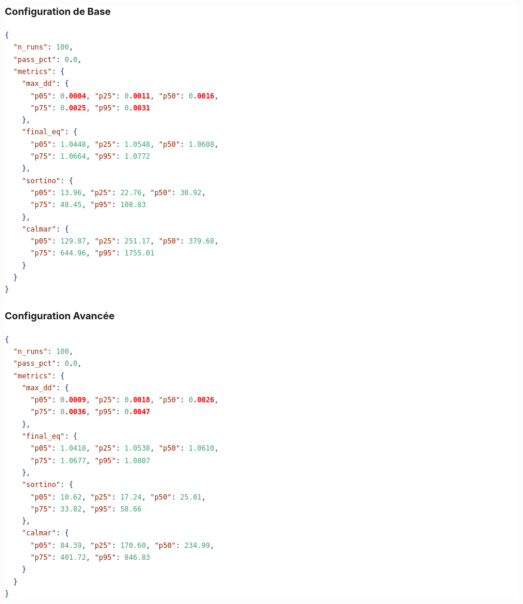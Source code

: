 ### **Configuration de Base**
```json
{
  "n_runs": 100,
  "pass_pct": 0.0,
  "metrics": {
    "max_dd": {
      "p05": 0.0004, "p25": 0.0011, "p50": 0.0016,
      "p75": 0.0025, "p95": 0.0031
    },
    "final_eq": {
      "p05": 1.0448, "p25": 1.0548, "p50": 1.0608,
      "p75": 1.0664, "p95": 1.0772
    },
    "sortino": {
      "p05": 13.96, "p25": 22.76, "p50": 30.92,
      "p75": 48.45, "p95": 108.83
    },
    "calmar": {
      "p05": 129.87, "p25": 251.17, "p50": 379.68,
      "p75": 644.96, "p95": 1755.01
    }
  }
}
```

### **Configuration Avancée**
```json
{
  "n_runs": 100,
  "pass_pct": 0.0,
  "metrics": {
    "max_dd": {
      "p05": 0.0009, "p25": 0.0018, "p50": 0.0026,
      "p75": 0.0036, "p95": 0.0047
    },
    "final_eq": {
      "p05": 1.0418, "p25": 1.0538, "p50": 1.0610,
      "p75": 1.0677, "p95": 1.0807
    },
    "sortino": {
      "p05": 10.62, "p25": 17.24, "p50": 25.01,
      "p75": 33.82, "p95": 58.66
    },
    "calmar": {
      "p05": 84.39, "p25": 170.60, "p50": 234.99,
      "p75": 401.72, "p95": 846.83
    }
  }
}
```
